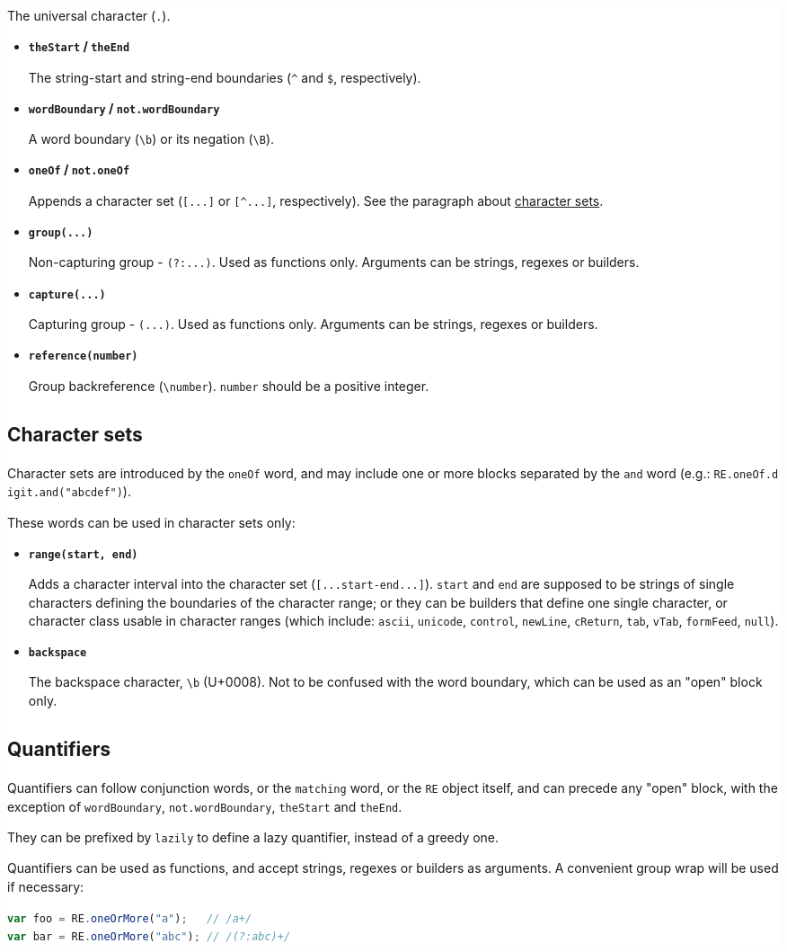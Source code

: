   The universal character (`.`).

* **`theStart` / `theEnd`**

  The string-start and string-end boundaries (`^` and `$`, respectively).

* **`wordBoundary` / `not.wordBoundary`**

  A word boundary (`\b`) or its negation (`\B`).

* **`oneOf` / `not.oneOf`**

  Appends a character set (`[...]` or `[^...]`, respectively). See the paragraph about [character sets](#character-sets).

* **`group(...)`**

  Non-capturing group - `(?:...)`. Used as functions only. Arguments can be strings, regexes or builders.

* **`capture(...)`**

  Capturing group - `(...)`. Used as functions only. Arguments can be strings, regexes or builders.

* **`reference(number)`**

  Group backreference (`\number`). `number` should be a positive integer.

## Character sets

Character sets are introduced by the `oneOf` word, and may include one or more blocks separated by the `and` word (e.g.: `RE.oneOf.digit.and("abcdef")`).

These words can be used in character sets only:

* **`range(start, end)`**

  Adds a character interval into the character set (`[...start-end...]`). `start` and `end` are supposed to be strings of single characters defining the boundaries of the character range; or they can be builders that define one single character, or character class usable in character ranges (which include: `ascii`, `unicode`, `control`, `newLine`, `cReturn`, `tab`, `vTab`, `formFeed`, `null`).

* **`backspace`**

  The backspace character, `\b` (U+0008). Not to be confused with the word boundary, which can be used as an "open" block only.

## Quantifiers

Quantifiers can follow conjunction words, or the `matching` word, or the `RE` object itself, and can precede any "open" block, with the exception of `wordBoundary`, `not.wordBoundary`, `theStart` and `theEnd`.

They can be prefixed by `lazily` to define a lazy quantifier, instead of a greedy one.

Quantifiers can be used as functions, and accept strings, regexes or builders as arguments. A convenient group wrap will be used if necessary:

```js
var foo = RE.oneOrMore("a");   // /a+/
var bar = RE.oneOrMore("abc"); // /(?:abc)+/
```
